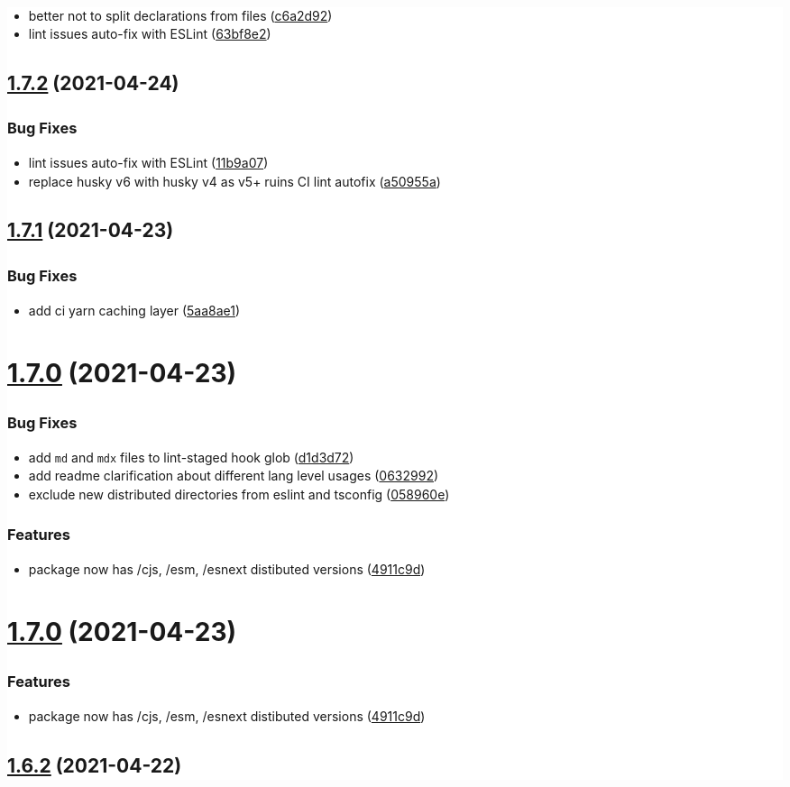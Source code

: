 * better not to split declarations from files ([c6a2d92](https://github.com/react-hookz/web/commit/c6a2d9210e7886f490973994da12c3bb88c09020))
* lint issues auto-fix with ESLint ([63bf8e2](https://github.com/react-hookz/web/commit/63bf8e26878a705e632c185f3bf6a2232633be19))

## [1.7.2](https://github.com/react-hookz/web/compare/v1.7.1...v1.7.2) (2021-04-24)

### Bug Fixes

* lint issues auto-fix with ESLint ([11b9a07](https://github.com/react-hookz/web/commit/11b9a07fe6f23a305a0581d0e05bf93f55ca53a2))
* replace husky v6 with husky v4 as v5+ ruins CI lint autofix ([a50955a](https://github.com/react-hookz/web/commit/a50955a44d9fe0d7a90cc481f7d0f2855f708d9a))

## [1.7.1](https://github.com/react-hookz/web/compare/v1.7.0...v1.7.1) (2021-04-23)

### Bug Fixes

* add ci yarn caching layer ([5aa8ae1](https://github.com/react-hookz/web/commit/5aa8ae199e72a88d17809cf5cc5023c7344ed025))

# [1.7.0](https://github.com/react-hookz/web/compare/v1.6.2...v1.7.0) (2021-04-23)

### Bug Fixes

* add `md` and `mdx` files to lint-staged hook glob ([d1d3d72](https://github.com/react-hookz/web/commit/d1d3d7200313c023f874e74720f9d787a9321d78))
* add readme clarification about different lang level usages ([0632992](https://github.com/react-hookz/web/commit/0632992a39f18e99ca4bd9929d6bdcdb236e9182))
* exclude new distributed directories from eslint and tsconfig ([058960e](https://github.com/react-hookz/web/commit/058960e9eb60893ce94504a3aac68d4ec1e131a4))

### Features

* package now has /cjs, /esm, /esnext distibuted versions ([4911c9d](https://github.com/react-hookz/web/commit/4911c9d3c0813bff5e52ae98cfc4dfc542996a0b))

# [1.7.0](https://github.com/react-hookz/web/compare/v1.6.2...v1.7.0) (2021-04-23)

### Features

* package now has /cjs, /esm, /esnext distibuted versions ([4911c9d](https://github.com/react-hookz/web/commit/4911c9d3c0813bff5e52ae98cfc4dfc542996a0b))

## [1.6.2](https://github.com/react-hookz/web/compare/v1.6.1...v1.6.2) (2021-04-22)
